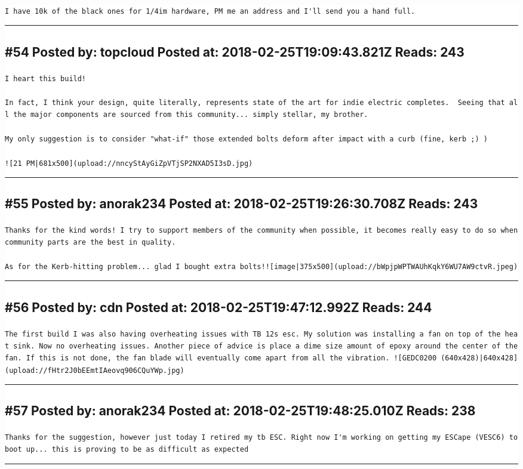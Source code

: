 ```
I have 10k of the black ones for 1/4im hardware, PM me an address and I'll send you a hand full.
```

---
## \#54 Posted by: topcloud Posted at: 2018-02-25T19:09:43.821Z Reads: 243

```
I heart this build!  

In fact, I think your design, quite literally, represents state of the art for indie electric completes.  Seeing that all the major components are sourced from this community... simply stellar, my brother.

My only suggestion is to consider "what-if" those extended bolts deform after impact with a curb (fine, kerb ;) )

![21 PM|681x500](upload://nncyStAyGiZpVTjSP2NXAD5I3sD.jpg)
```

---
## \#55 Posted by: anorak234 Posted at: 2018-02-25T19:26:30.708Z Reads: 243

```
Thanks for the kind words! I try to support members of the community when possible, it becomes really easy to do so when community parts are the best in quality.

As for the Kerb-hitting problem... glad I bought extra bolts!![image|375x500](upload://bWpjpWPTWAUhKqkY6WU7AW9ctvR.jpeg)
```

---
## \#56 Posted by: cdn Posted at: 2018-02-25T19:47:12.992Z Reads: 244

```
The first build I was also having overheating issues with TB 12s esc. My solution was installing a fan on top of the heat sink. Now no overheating issues. Another piece of advice is place a dime size amount of epoxy around the center of the fan. If this is not done, the fan blade will eventually come apart from all the vibration. ![GEDC0200 (640x428)|640x428](upload://fHtr2J0bEEmtIAeovq906CQuYWp.jpg)
```

---
## \#57 Posted by: anorak234 Posted at: 2018-02-25T19:48:25.010Z Reads: 238

```
Thanks for the suggestion, however just today I retired my tb ESC. Right now I'm working on getting my ESCape (VESC6) to boot up... this is proving to be as difficult as expected
```

---